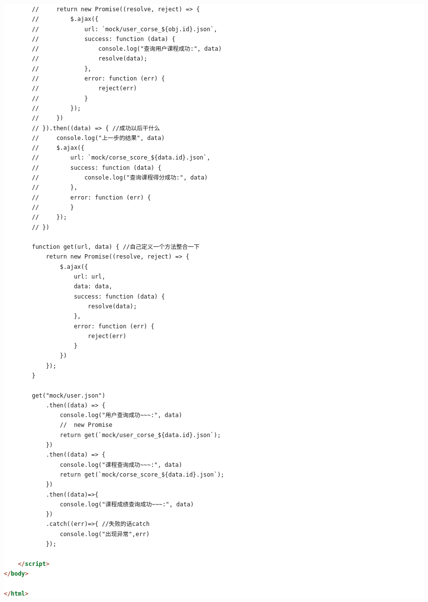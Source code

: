 ```html
        //     return new Promise((resolve, reject) => {
        //         $.ajax({
        //             url: `mock/user_corse_${obj.id}.json`,
        //             success: function (data) {
        //                 console.log("查询用户课程成功:", data)
        //                 resolve(data);
        //             },
        //             error: function (err) {
        //                 reject(err)
        //             }
        //         });
        //     })
        // }).then((data) => { //成功以后干什么
        //     console.log("上一步的结果", data)
        //     $.ajax({
        //         url: `mock/corse_score_${data.id}.json`,
        //         success: function (data) {
        //             console.log("查询课程得分成功:", data)
        //         },
        //         error: function (err) {
        //         }
        //     });
        // })

        function get(url, data) { //自己定义一个方法整合一下
            return new Promise((resolve, reject) => {
                $.ajax({
                    url: url,
                    data: data,
                    success: function (data) {
                        resolve(data);
                    },
                    error: function (err) {
                        reject(err)
                    }
                })
            });
        }

        get("mock/user.json")
            .then((data) => {
                console.log("用户查询成功~~~:", data)
            	//  new Promise
                return get(`mock/user_corse_${data.id}.json`);
            })
            .then((data) => {
                console.log("课程查询成功~~~:", data)
                return get(`mock/corse_score_${data.id}.json`);
            })
            .then((data)=>{
                console.log("课程成绩查询成功~~~:", data)
            })
            .catch((err)=>{ //失败的话catch
                console.log("出现异常",err)
            });

    </script>
</body>

</html>
```
